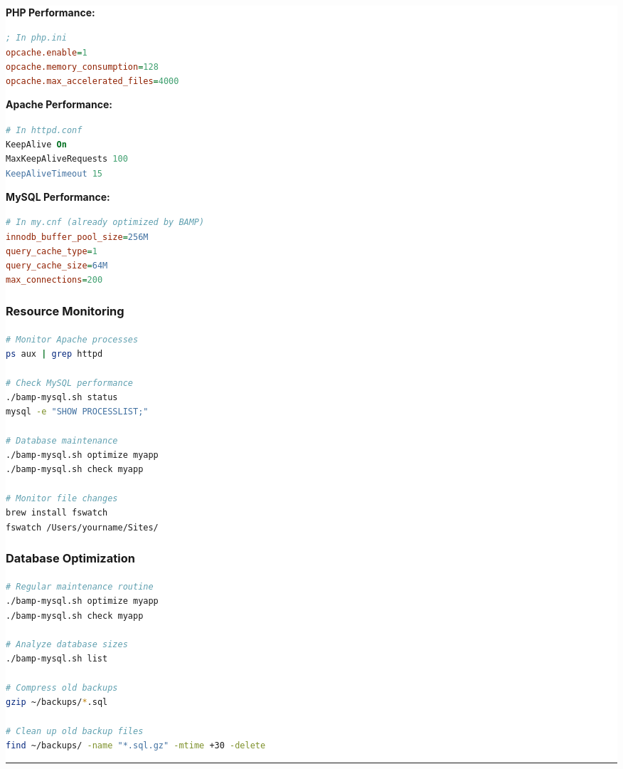 **PHP Performance:**
```ini
; In php.ini
opcache.enable=1
opcache.memory_consumption=128
opcache.max_accelerated_files=4000
```

**Apache Performance:**
```apache
# In httpd.conf
KeepAlive On
MaxKeepAliveRequests 100
KeepAliveTimeout 15
```

**MySQL Performance:**
```ini
# In my.cnf (already optimized by BAMP)
innodb_buffer_pool_size=256M
query_cache_type=1
query_cache_size=64M
max_connections=200
```

### Resource Monitoring

```bash
# Monitor Apache processes
ps aux | grep httpd

# Check MySQL performance
./bamp-mysql.sh status
mysql -e "SHOW PROCESSLIST;"

# Database maintenance
./bamp-mysql.sh optimize myapp
./bamp-mysql.sh check myapp

# Monitor file changes
brew install fswatch
fswatch /Users/yourname/Sites/
```

### Database Optimization

```bash
# Regular maintenance routine
./bamp-mysql.sh optimize myapp
./bamp-mysql.sh check myapp

# Analyze database sizes
./bamp-mysql.sh list

# Compress old backups
gzip ~/backups/*.sql

# Clean up old backup files
find ~/backups/ -name "*.sql.gz" -mtime +30 -delete
```

---